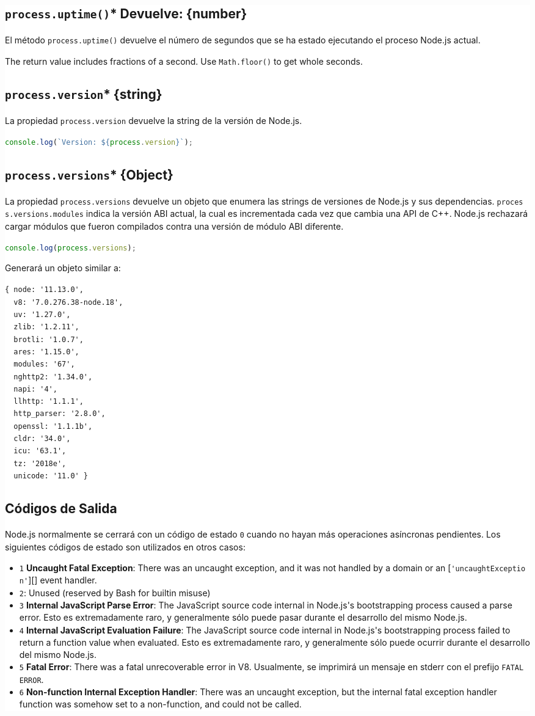 ## `process.uptime()`* Devuelve: {number}

El método `process.uptime()` devuelve el número de segundos que se ha estado ejecutando el proceso Node.js actual.

The return value includes fractions of a second. Use `Math.floor()` to get whole seconds.

## `process.version`* {string}

La propiedad `process.version` devuelve la string de la versión de Node.js.

```js
console.log(`Version: ${process.version}`);
```

## `process.versions`* {Object}

La propiedad `process.versions` devuelve un objeto que enumera las strings de versiones de Node.js y sus dependencias. `process.versions.modules` indica la versión ABI actual, la cual es incrementada cada vez que cambia una API de C++. Node.js rechazará cargar módulos que fueron compilados contra una versión de módulo ABI diferente.

```js
console.log(process.versions);
```

Generará un objeto similar a:

```console
{ node: '11.13.0',
  v8: '7.0.276.38-node.18',
  uv: '1.27.0',
  zlib: '1.2.11',
  brotli: '1.0.7',
  ares: '1.15.0',
  modules: '67',
  nghttp2: '1.34.0',
  napi: '4',
  llhttp: '1.1.1',
  http_parser: '2.8.0',
  openssl: '1.1.1b',
  cldr: '34.0',
  icu: '63.1',
  tz: '2018e',
  unicode: '11.0' }
```

## Códigos de Salida

Node.js normalmente se cerrará con un código de estado `0` cuando no hayan más operaciones asíncronas pendientes. Los siguientes códigos de estado son utilizados en otros casos:

* `1` **Uncaught Fatal Exception**: There was an uncaught exception, and it was not handled by a domain or an [`'uncaughtException'`][] event handler.
* `2`: Unused (reserved by Bash for builtin misuse)
* `3` **Internal JavaScript Parse Error**: The JavaScript source code internal in Node.js's bootstrapping process caused a parse error. Esto es extremadamente raro, y generalmente sólo puede pasar durante el desarrollo del mismo Node.js.
* `4` **Internal JavaScript Evaluation Failure**: The JavaScript source code internal in Node.js's bootstrapping process failed to return a function value when evaluated. Esto es extremadamente raro, y generalmente sólo puede ocurrir durante el desarrollo del mismo Node.js.
* `5` **Fatal Error**: There was a fatal unrecoverable error in V8. Usualmente, se imprimirá un mensaje en stderr con el prefijo `FATAL ERROR`.
* `6` **Non-function Internal Exception Handler**: There was an uncaught exception, but the internal fatal exception handler function was somehow set to a non-function, and could not be called.